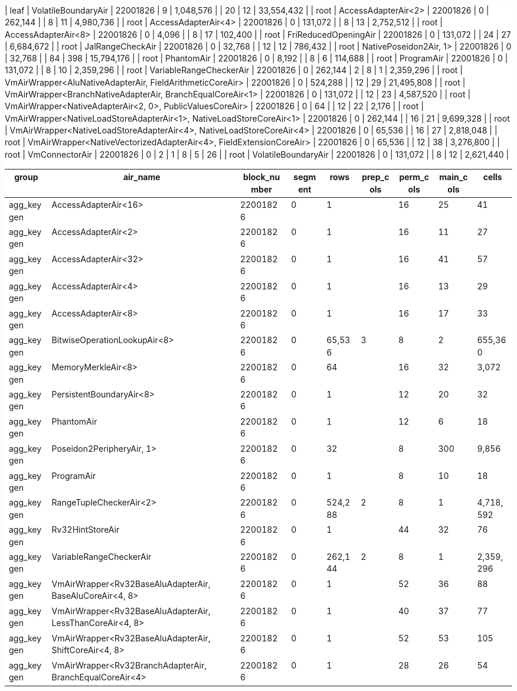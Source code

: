 | leaf | VolatileBoundaryAir | 22001826 | 9 | 1,048,576 |  | 20 | 12 | 33,554,432 | 
| root | AccessAdapterAir<2> | 22001826 | 0 | 262,144 |  | 8 | 11 | 4,980,736 | 
| root | AccessAdapterAir<4> | 22001826 | 0 | 131,072 |  | 8 | 13 | 2,752,512 | 
| root | AccessAdapterAir<8> | 22001826 | 0 | 4,096 |  | 8 | 17 | 102,400 | 
| root | FriReducedOpeningAir | 22001826 | 0 | 131,072 |  | 24 | 27 | 6,684,672 | 
| root | JalRangeCheckAir | 22001826 | 0 | 32,768 |  | 12 | 12 | 786,432 | 
| root | NativePoseidon2Air<BabyBearParameters>, 1> | 22001826 | 0 | 32,768 |  | 84 | 398 | 15,794,176 | 
| root | PhantomAir | 22001826 | 0 | 8,192 |  | 8 | 6 | 114,688 | 
| root | ProgramAir | 22001826 | 0 | 131,072 |  | 8 | 10 | 2,359,296 | 
| root | VariableRangeCheckerAir | 22001826 | 0 | 262,144 | 2 | 8 | 1 | 2,359,296 | 
| root | VmAirWrapper<AluNativeAdapterAir, FieldArithmeticCoreAir> | 22001826 | 0 | 524,288 |  | 12 | 29 | 21,495,808 | 
| root | VmAirWrapper<BranchNativeAdapterAir, BranchEqualCoreAir<1> | 22001826 | 0 | 131,072 |  | 12 | 23 | 4,587,520 | 
| root | VmAirWrapper<NativeAdapterAir<2, 0>, PublicValuesCoreAir> | 22001826 | 0 | 64 |  | 12 | 22 | 2,176 | 
| root | VmAirWrapper<NativeLoadStoreAdapterAir<1>, NativeLoadStoreCoreAir<1> | 22001826 | 0 | 262,144 |  | 16 | 21 | 9,699,328 | 
| root | VmAirWrapper<NativeLoadStoreAdapterAir<4>, NativeLoadStoreCoreAir<4> | 22001826 | 0 | 65,536 |  | 16 | 27 | 2,818,048 | 
| root | VmAirWrapper<NativeVectorizedAdapterAir<4>, FieldExtensionCoreAir> | 22001826 | 0 | 65,536 |  | 12 | 38 | 3,276,800 | 
| root | VmConnectorAir | 22001826 | 0 | 2 | 1 | 8 | 5 | 26 | 
| root | VolatileBoundaryAir | 22001826 | 0 | 131,072 |  | 8 | 12 | 2,621,440 | 

| group | air_name | block_number | segment | rows | prep_cols | perm_cols | main_cols | cells |
| --- | --- | --- | --- | --- | --- | --- | --- | --- |
| agg_keygen | AccessAdapterAir<16> | 22001826 | 0 | 1 |  | 16 | 25 | 41 | 
| agg_keygen | AccessAdapterAir<2> | 22001826 | 0 | 1 |  | 16 | 11 | 27 | 
| agg_keygen | AccessAdapterAir<32> | 22001826 | 0 | 1 |  | 16 | 41 | 57 | 
| agg_keygen | AccessAdapterAir<4> | 22001826 | 0 | 1 |  | 16 | 13 | 29 | 
| agg_keygen | AccessAdapterAir<8> | 22001826 | 0 | 1 |  | 16 | 17 | 33 | 
| agg_keygen | BitwiseOperationLookupAir<8> | 22001826 | 0 | 65,536 | 3 | 8 | 2 | 655,360 | 
| agg_keygen | MemoryMerkleAir<8> | 22001826 | 0 | 64 |  | 16 | 32 | 3,072 | 
| agg_keygen | PersistentBoundaryAir<8> | 22001826 | 0 | 1 |  | 12 | 20 | 32 | 
| agg_keygen | PhantomAir | 22001826 | 0 | 1 |  | 12 | 6 | 18 | 
| agg_keygen | Poseidon2PeripheryAir<BabyBearParameters>, 1> | 22001826 | 0 | 32 |  | 8 | 300 | 9,856 | 
| agg_keygen | ProgramAir | 22001826 | 0 | 1 |  | 8 | 10 | 18 | 
| agg_keygen | RangeTupleCheckerAir<2> | 22001826 | 0 | 524,288 | 2 | 8 | 1 | 4,718,592 | 
| agg_keygen | Rv32HintStoreAir | 22001826 | 0 | 1 |  | 44 | 32 | 76 | 
| agg_keygen | VariableRangeCheckerAir | 22001826 | 0 | 262,144 | 2 | 8 | 1 | 2,359,296 | 
| agg_keygen | VmAirWrapper<Rv32BaseAluAdapterAir, BaseAluCoreAir<4, 8> | 22001826 | 0 | 1 |  | 52 | 36 | 88 | 
| agg_keygen | VmAirWrapper<Rv32BaseAluAdapterAir, LessThanCoreAir<4, 8> | 22001826 | 0 | 1 |  | 40 | 37 | 77 | 
| agg_keygen | VmAirWrapper<Rv32BaseAluAdapterAir, ShiftCoreAir<4, 8> | 22001826 | 0 | 1 |  | 52 | 53 | 105 | 
| agg_keygen | VmAirWrapper<Rv32BranchAdapterAir, BranchEqualCoreAir<4> | 22001826 | 0 | 1 |  | 28 | 26 | 54 | 